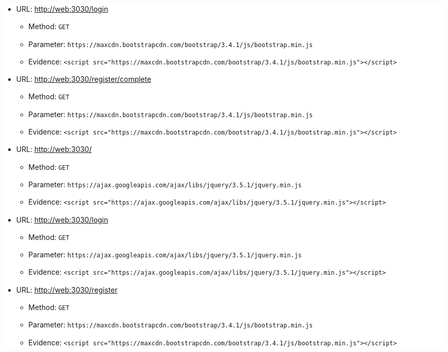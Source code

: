   
  
  
* URL: [http://web:3030/login](http://web:3030/login)
  
  
  * Method: `GET`
  
  
  * Parameter: `https://maxcdn.bootstrapcdn.com/bootstrap/3.4.1/js/bootstrap.min.js`
  
  
  * Evidence: `<script src="https://maxcdn.bootstrapcdn.com/bootstrap/3.4.1/js/bootstrap.min.js"></script>`
  
  
  
  
* URL: [http://web:3030/register/complete](http://web:3030/register/complete)
  
  
  * Method: `GET`
  
  
  * Parameter: `https://maxcdn.bootstrapcdn.com/bootstrap/3.4.1/js/bootstrap.min.js`
  
  
  * Evidence: `<script src="https://maxcdn.bootstrapcdn.com/bootstrap/3.4.1/js/bootstrap.min.js"></script>`
  
  
  
  
* URL: [http://web:3030/](http://web:3030/)
  
  
  * Method: `GET`
  
  
  * Parameter: `https://ajax.googleapis.com/ajax/libs/jquery/3.5.1/jquery.min.js`
  
  
  * Evidence: `<script src="https://ajax.googleapis.com/ajax/libs/jquery/3.5.1/jquery.min.js"></script>`
  
  
  
  
* URL: [http://web:3030/login](http://web:3030/login)
  
  
  * Method: `GET`
  
  
  * Parameter: `https://ajax.googleapis.com/ajax/libs/jquery/3.5.1/jquery.min.js`
  
  
  * Evidence: `<script src="https://ajax.googleapis.com/ajax/libs/jquery/3.5.1/jquery.min.js"></script>`
  
  
  
  
* URL: [http://web:3030/register](http://web:3030/register)
  
  
  * Method: `GET`
  
  
  * Parameter: `https://maxcdn.bootstrapcdn.com/bootstrap/3.4.1/js/bootstrap.min.js`
  
  
  * Evidence: `<script src="https://maxcdn.bootstrapcdn.com/bootstrap/3.4.1/js/bootstrap.min.js"></script>`
  